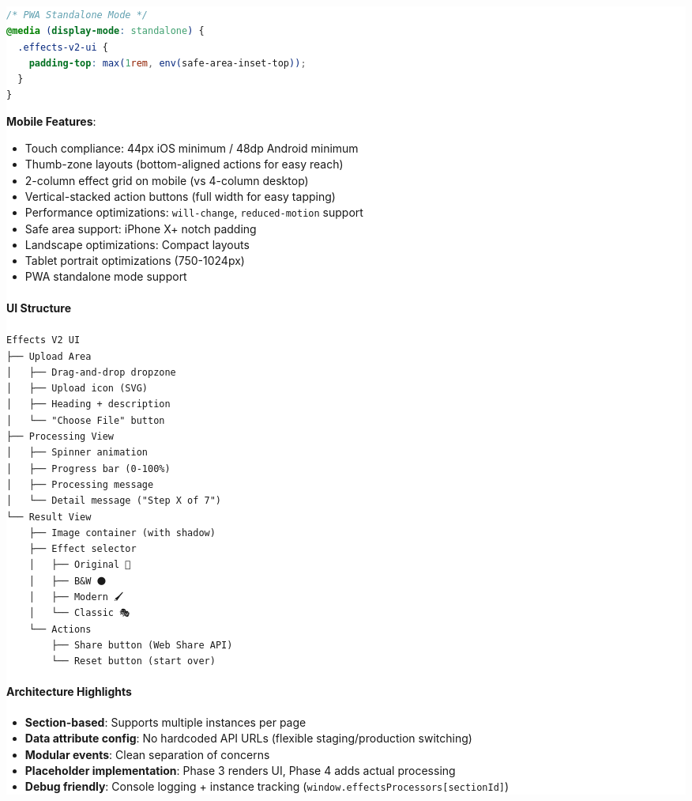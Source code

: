 ```css
/* PWA Standalone Mode */
@media (display-mode: standalone) {
  .effects-v2-ui {
    padding-top: max(1rem, env(safe-area-inset-top));
  }
}
```

**Mobile Features**:
- Touch compliance: 44px iOS minimum / 48dp Android minimum
- Thumb-zone layouts (bottom-aligned actions for easy reach)
- 2-column effect grid on mobile (vs 4-column desktop)
- Vertical-stacked action buttons (full width for easy tapping)
- Performance optimizations: `will-change`, `reduced-motion` support
- Safe area support: iPhone X+ notch padding
- Landscape optimizations: Compact layouts
- Tablet portrait optimizations (750-1024px)
- PWA standalone mode support

#### UI Structure

```
Effects V2 UI
├── Upload Area
│   ├── Drag-and-drop dropzone
│   ├── Upload icon (SVG)
│   ├── Heading + description
│   └── "Choose File" button
├── Processing View
│   ├── Spinner animation
│   ├── Progress bar (0-100%)
│   ├── Processing message
│   └── Detail message ("Step X of 7")
└── Result View
    ├── Image container (with shadow)
    ├── Effect selector
    │   ├── Original 🎨
    │   ├── B&W ⚫
    │   ├── Modern 🖌️
    │   └── Classic 🎭
    └── Actions
        ├── Share button (Web Share API)
        └── Reset button (start over)
```

#### Architecture Highlights
- **Section-based**: Supports multiple instances per page
- **Data attribute config**: No hardcoded API URLs (flexible staging/production switching)
- **Modular events**: Clean separation of concerns
- **Placeholder implementation**: Phase 3 renders UI, Phase 4 adds actual processing
- **Debug friendly**: Console logging + instance tracking (`window.effectsProcessors[sectionId]`)
